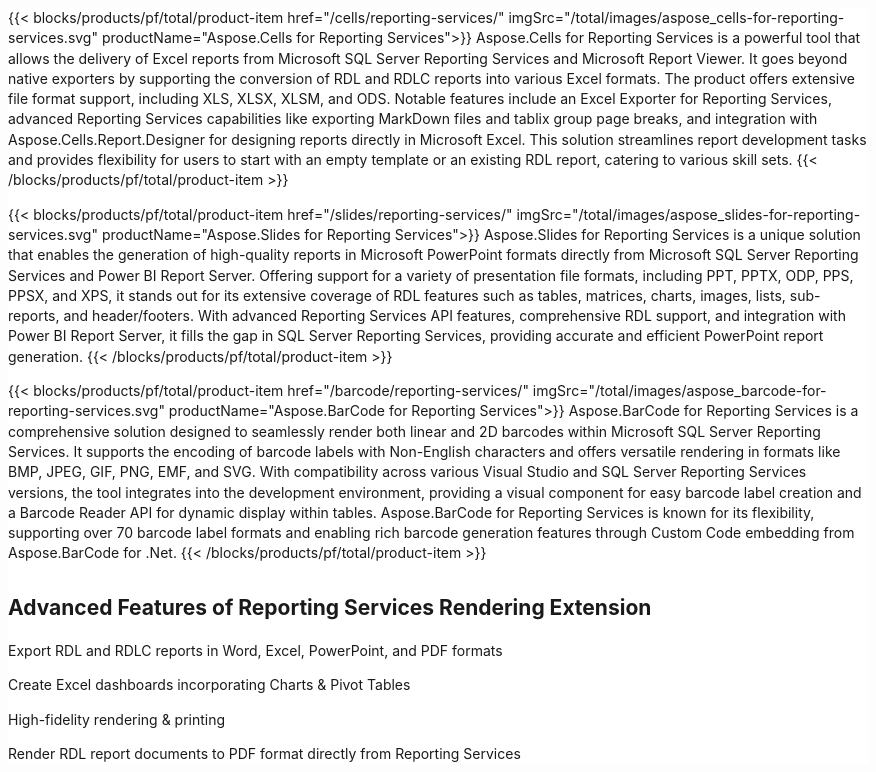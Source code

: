 {{< blocks/products/pf/total/product-item href="/cells/reporting-services/" imgSrc="/total/images/aspose_cells-for-reporting-services.svg" productName="Aspose.Cells for Reporting Services">}}
Aspose.Cells for Reporting Services is a powerful tool that allows the delivery of Excel reports from Microsoft SQL Server Reporting Services and Microsoft Report Viewer. It goes beyond native exporters by supporting the conversion of RDL and RDLC reports into various Excel formats. The product offers extensive file format support, including XLS, XLSX, XLSM, and ODS. Notable features include an Excel Exporter for Reporting Services, advanced Reporting Services capabilities like exporting MarkDown files and tablix group page breaks, and integration with Aspose.Cells.Report.Designer for designing reports directly in Microsoft Excel. This solution streamlines report development tasks and provides flexibility for users to start with an empty template or an existing RDL report, catering to various skill sets.
{{< /blocks/products/pf/total/product-item >}}

{{< blocks/products/pf/total/product-item href="/slides/reporting-services/" imgSrc="/total/images/aspose_slides-for-reporting-services.svg" productName="Aspose.Slides for Reporting Services">}}
Aspose.Slides for Reporting Services is a unique solution that enables the generation of high-quality reports in Microsoft PowerPoint formats directly from Microsoft SQL Server Reporting Services and Power BI Report Server. Offering support for a variety of presentation file formats, including PPT, PPTX, ODP, PPS, PPSX, and XPS, it stands out for its extensive coverage of RDL features such as tables, matrices, charts, images, lists, sub-reports, and header/footers. With advanced Reporting Services API features, comprehensive RDL support, and integration with Power BI Report Server, it fills the gap in SQL Server Reporting Services, providing accurate and efficient PowerPoint report generation. 
{{< /blocks/products/pf/total/product-item >}}

{{< blocks/products/pf/total/product-item href="/barcode/reporting-services/" imgSrc="/total/images/aspose_barcode-for-reporting-services.svg" productName="Aspose.BarCode for Reporting Services">}}
Aspose.BarCode for Reporting Services is a comprehensive solution designed to seamlessly render both linear and 2D barcodes within Microsoft SQL Server Reporting Services. It supports the encoding of barcode labels with Non-English characters and offers versatile rendering in formats like BMP, JPEG, GIF, PNG, EMF, and SVG. With compatibility across various Visual Studio and SQL Server Reporting Services versions, the tool integrates into the development environment, providing a visual component for easy barcode label creation and a Barcode Reader API for dynamic display within tables. Aspose.BarCode for Reporting Services is known for its flexibility, supporting over 70 barcode label formats and enabling rich barcode generation features through Custom Code embedding from Aspose.BarCode for .Net. 
{{< /blocks/products/pf/total/product-item >}}

<h2 class="pr-ft">
    <a class="anchor" id="features" name="features"></a>
    Advanced Features of Reporting Services Rendering Extension
</h2>
<div class="col-lg-4">
    <em class="fa fa-share ico-blue fa-2x col-lg-2"></em>
    <p class="col-lg-10">
        Export RDL and RDLC reports in Word, Excel, PowerPoint, and PDF formats
    </p>
</div>
<div class="col-lg-4">
    <em class="fa fa-table ico-blue fa-2x col-lg-2"></em>
    <p class="col-lg-10">
        Create Excel dashboards incorporating Charts & Pivot Tables
    </p>
</div>
<div class="col-lg-4">
    <em class="fa fa-print ico-blue fa-2x col-lg-2"></em>
    <p class="col-lg-10">
        High-fidelity rendering & printing
    </p>
</div>
<div class="col-lg-4">
    <em class="fa fa-cogs ico-blue fa-2x col-lg-2"></em>
    <p class="col-lg-10">
        Render RDL report documents to PDF format directly from Reporting Services
    </p>